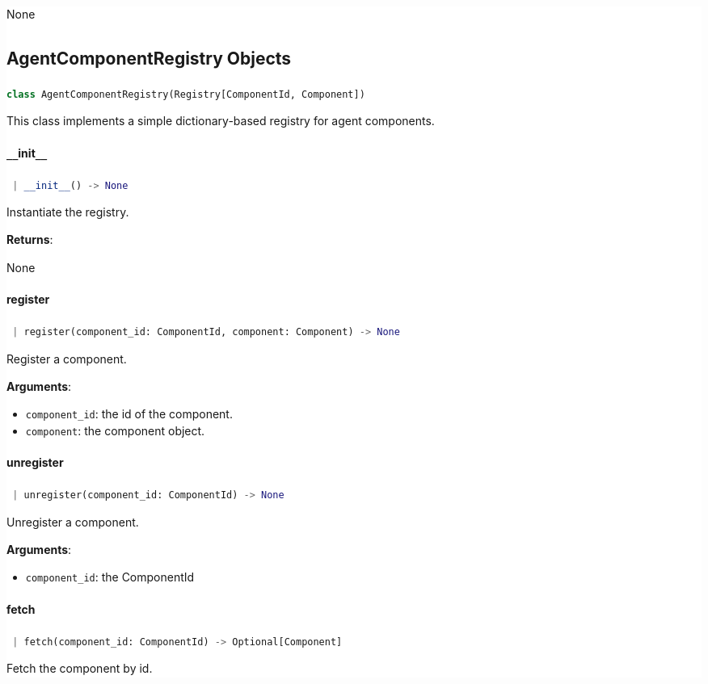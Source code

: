 None

<a name=".aea.registries.base.AgentComponentRegistry"></a>
## AgentComponentRegistry Objects

```python
class AgentComponentRegistry(Registry[ComponentId, Component])
```

This class implements a simple dictionary-based registry for agent components.

<a name=".aea.registries.base.AgentComponentRegistry.__init__"></a>
#### `__`init`__`

```python
 | __init__() -> None
```

Instantiate the registry.

**Returns**:

None

<a name=".aea.registries.base.AgentComponentRegistry.register"></a>
#### register

```python
 | register(component_id: ComponentId, component: Component) -> None
```

Register a component.

**Arguments**:

- `component_id`: the id of the component.
- `component`: the component object.

<a name=".aea.registries.base.AgentComponentRegistry.unregister"></a>
#### unregister

```python
 | unregister(component_id: ComponentId) -> None
```

Unregister a component.

**Arguments**:

- `component_id`: the ComponentId

<a name=".aea.registries.base.AgentComponentRegistry.fetch"></a>
#### fetch

```python
 | fetch(component_id: ComponentId) -> Optional[Component]
```

Fetch the component by id.
